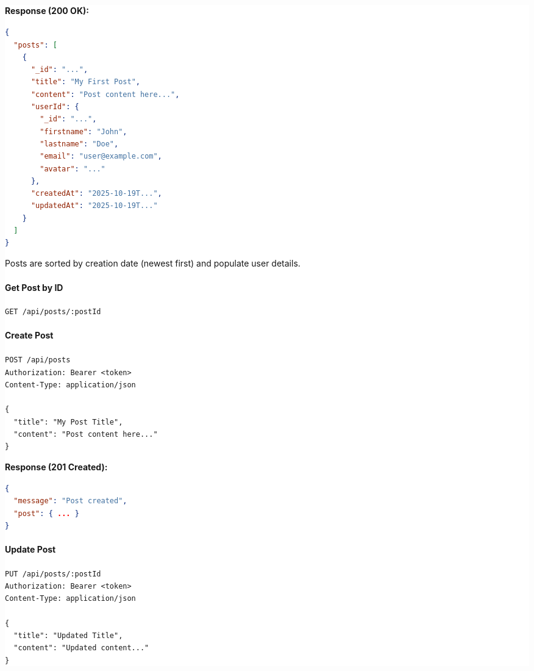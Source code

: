 **Response (200 OK):**

```json
{
  "posts": [
    {
      "_id": "...",
      "title": "My First Post",
      "content": "Post content here...",
      "userId": {
        "_id": "...",
        "firstname": "John",
        "lastname": "Doe",
        "email": "user@example.com",
        "avatar": "..."
      },
      "createdAt": "2025-10-19T...",
      "updatedAt": "2025-10-19T..."
    }
  ]
}
```

Posts are sorted by creation date (newest first) and populate user details.

#### Get Post by ID

```http
GET /api/posts/:postId
```

#### Create Post

```http
POST /api/posts
Authorization: Bearer <token>
Content-Type: application/json

{
  "title": "My Post Title",
  "content": "Post content here..."
}
```

**Response (201 Created):**

```json
{
  "message": "Post created",
  "post": { ... }
}
```

#### Update Post

```http
PUT /api/posts/:postId
Authorization: Bearer <token>
Content-Type: application/json

{
  "title": "Updated Title",
  "content": "Updated content..."
}
```

